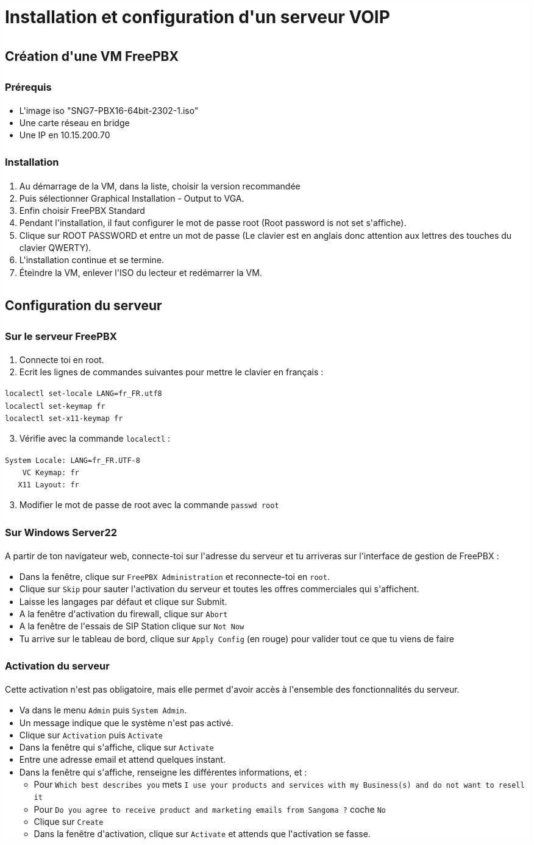 # Installation et configuration d'un serveur VOIP
## Création d'une VM FreePBX
### Prérequis
- L'image iso "SNG7-PBX16-64bit-2302-1.iso"
- Une carte réseau en bridge
- Une IP en 10.15.200.70
### Installation
1. Au démarrage de la VM, dans la liste, choisir la version recommandée
2. Puis sélectionner Graphical Installation - Output to VGA.
3. Enfin choisir FreePBX Standard
4. Pendant l'installation, il faut configurer le mot de passe root (Root password is not set s'affiche).
5. Clique sur ROOT PASSWORD et entre un mot de passe (Le clavier est en anglais donc attention aux lettres des touches du clavier QWERTY).
6. L'installation continue et se termine.
7. Éteindre la VM, enlever l'ISO du lecteur et redémarrer la VM.
## Configuration du serveur
### Sur le serveur FreePBX
1. Connecte toi en root.  
2. Ecrit les lignes de commandes suivantes pour mettre le clavier en français :
```bash
localectl set-locale LANG=fr_FR.utf8
localectl set-keymap fr
localectl set-x11-keymap fr
```
3. Vérifie avec la commande `localectl` :
```
System Locale: LANG=fr_FR.UTF-8
    VC Keymap: fr
   X11 Layout: fr
```
3. Modifier le mot de passe de root avec la commande `passwd root`
### Sur Windows Server22
A partir de ton navigateur web, connecte-toi sur l'adresse du serveur et tu arriveras sur l'interface de gestion de FreePBX :
- Dans la fenêtre, clique sur `FreePBX Administration` et reconnecte-toi en `root`.
- Clique sur `Skip` pour sauter l'activation du serveur et toutes les offres commerciales qui s'affichent.
- Laisse les langages par défaut et clique sur Submit.
- A la fenêtre d'activation du firewall, clique sur `Abort`
- A la fenêtre de l'essais de SIP Station clique sur `Not Now`
- Tu arrive sur le tableau de bord, clique sur `Apply Config` (en rouge) pour valider tout ce que tu viens de faire
### Activation du serveur
Cette activation n'est pas obligatoire, mais elle permet d'avoir accès à l'ensemble des fonctionnalités du serveur.
- Va dans le menu `Admin` puis `System Admin`.
- Un message indique que le système n'est pas activé.
- Clique sur `Activation` puis `Activate`
- Dans la fenêtre qui s'affiche, clique sur `Activate`
- Entre une adresse email et attend quelques instant.
- Dans la fenêtre qui s'affiche, renseigne les différentes informations, et :
    - Pour `Which best describes you` mets `I use your products and services with my Business(s) and do not want to resell it`
    - Pour `Do you agree to receive product and marketing emails from Sangoma ?` coche `No`
    - Clique sur `Create`
    - Dans la fenêtre d'activation, clique sur `Activate` et attends que l'activation se fasse.